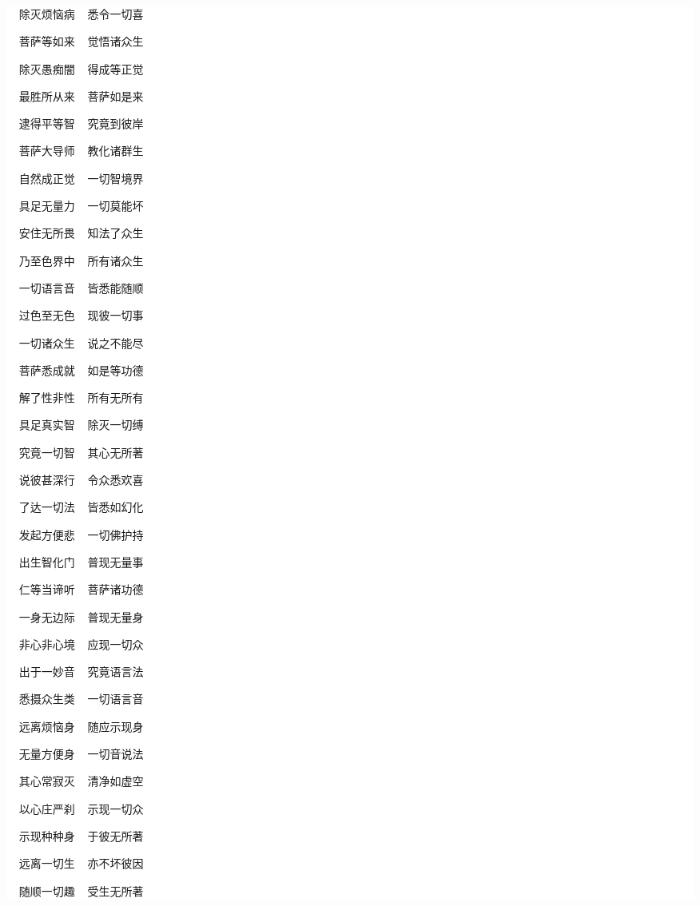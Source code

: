 &nbsp;&nbsp;&nbsp;&nbsp;除灭烦恼病&nbsp;&nbsp;&nbsp;&nbsp;悉令一切喜

&nbsp;&nbsp;&nbsp;&nbsp;菩萨等如来&nbsp;&nbsp;&nbsp;&nbsp;觉悟诸众生

&nbsp;&nbsp;&nbsp;&nbsp;除灭愚痴闇&nbsp;&nbsp;&nbsp;&nbsp;得成等正觉

&nbsp;&nbsp;&nbsp;&nbsp;最胜所从来&nbsp;&nbsp;&nbsp;&nbsp;菩萨如是来

&nbsp;&nbsp;&nbsp;&nbsp;逮得平等智&nbsp;&nbsp;&nbsp;&nbsp;究竟到彼岸

&nbsp;&nbsp;&nbsp;&nbsp;菩萨大导师&nbsp;&nbsp;&nbsp;&nbsp;教化诸群生

&nbsp;&nbsp;&nbsp;&nbsp;自然成正觉&nbsp;&nbsp;&nbsp;&nbsp;一切智境界

&nbsp;&nbsp;&nbsp;&nbsp;具足无量力&nbsp;&nbsp;&nbsp;&nbsp;一切莫能坏

&nbsp;&nbsp;&nbsp;&nbsp;安住无所畏&nbsp;&nbsp;&nbsp;&nbsp;知法了众生

&nbsp;&nbsp;&nbsp;&nbsp;乃至色界中&nbsp;&nbsp;&nbsp;&nbsp;所有诸众生

&nbsp;&nbsp;&nbsp;&nbsp;一切语言音&nbsp;&nbsp;&nbsp;&nbsp;皆悉能随顺

&nbsp;&nbsp;&nbsp;&nbsp;过色至无色&nbsp;&nbsp;&nbsp;&nbsp;现彼一切事

&nbsp;&nbsp;&nbsp;&nbsp;一切诸众生&nbsp;&nbsp;&nbsp;&nbsp;说之不能尽

&nbsp;&nbsp;&nbsp;&nbsp;菩萨悉成就&nbsp;&nbsp;&nbsp;&nbsp;如是等功德

&nbsp;&nbsp;&nbsp;&nbsp;解了性非性&nbsp;&nbsp;&nbsp;&nbsp;所有无所有

&nbsp;&nbsp;&nbsp;&nbsp;具足真实智&nbsp;&nbsp;&nbsp;&nbsp;除灭一切缚

&nbsp;&nbsp;&nbsp;&nbsp;究竟一切智&nbsp;&nbsp;&nbsp;&nbsp;其心无所著

&nbsp;&nbsp;&nbsp;&nbsp;说彼甚深行&nbsp;&nbsp;&nbsp;&nbsp;令众悉欢喜

&nbsp;&nbsp;&nbsp;&nbsp;了达一切法&nbsp;&nbsp;&nbsp;&nbsp;皆悉如幻化

&nbsp;&nbsp;&nbsp;&nbsp;发起方便悲&nbsp;&nbsp;&nbsp;&nbsp;一切佛护持

&nbsp;&nbsp;&nbsp;&nbsp;出生智化门&nbsp;&nbsp;&nbsp;&nbsp;普现无量事

&nbsp;&nbsp;&nbsp;&nbsp;仁等当谛听&nbsp;&nbsp;&nbsp;&nbsp;菩萨诸功德

&nbsp;&nbsp;&nbsp;&nbsp;一身无边际&nbsp;&nbsp;&nbsp;&nbsp;普现无量身

&nbsp;&nbsp;&nbsp;&nbsp;非心非心境&nbsp;&nbsp;&nbsp;&nbsp;应现一切众

&nbsp;&nbsp;&nbsp;&nbsp;出于一妙音&nbsp;&nbsp;&nbsp;&nbsp;究竟语言法

&nbsp;&nbsp;&nbsp;&nbsp;悉摄众生类&nbsp;&nbsp;&nbsp;&nbsp;一切语言音

&nbsp;&nbsp;&nbsp;&nbsp;远离烦恼身&nbsp;&nbsp;&nbsp;&nbsp;随应示现身

&nbsp;&nbsp;&nbsp;&nbsp;无量方便身&nbsp;&nbsp;&nbsp;&nbsp;一切音说法

&nbsp;&nbsp;&nbsp;&nbsp;其心常寂灭&nbsp;&nbsp;&nbsp;&nbsp;清净如虚空

&nbsp;&nbsp;&nbsp;&nbsp;以心庄严刹&nbsp;&nbsp;&nbsp;&nbsp;示现一切众

&nbsp;&nbsp;&nbsp;&nbsp;示现种种身&nbsp;&nbsp;&nbsp;&nbsp;于彼无所著

&nbsp;&nbsp;&nbsp;&nbsp;远离一切生&nbsp;&nbsp;&nbsp;&nbsp;亦不坏彼因

&nbsp;&nbsp;&nbsp;&nbsp;随顺一切趣&nbsp;&nbsp;&nbsp;&nbsp;受生无所著
